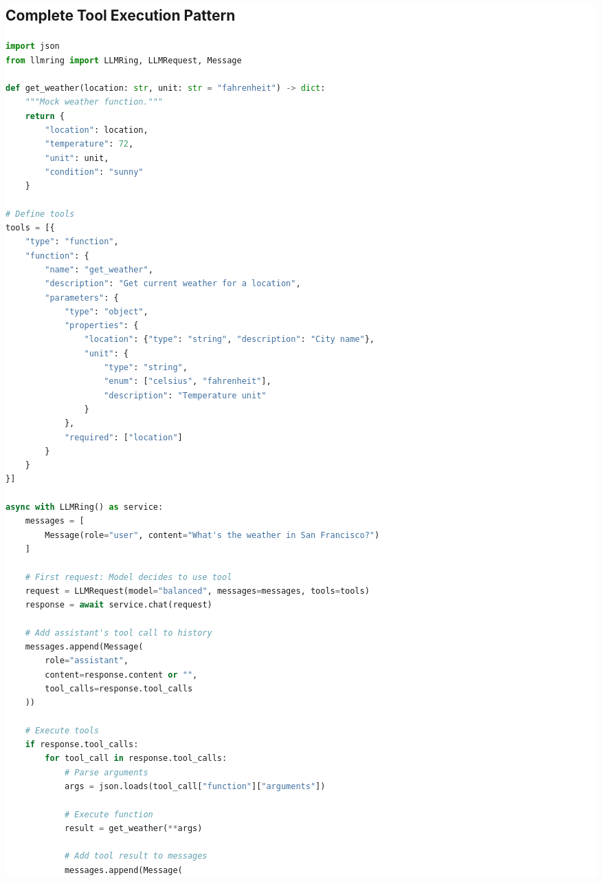## Complete Tool Execution Pattern

```python
import json
from llmring import LLMRing, LLMRequest, Message

def get_weather(location: str, unit: str = "fahrenheit") -> dict:
    """Mock weather function."""
    return {
        "location": location,
        "temperature": 72,
        "unit": unit,
        "condition": "sunny"
    }

# Define tools
tools = [{
    "type": "function",
    "function": {
        "name": "get_weather",
        "description": "Get current weather for a location",
        "parameters": {
            "type": "object",
            "properties": {
                "location": {"type": "string", "description": "City name"},
                "unit": {
                    "type": "string",
                    "enum": ["celsius", "fahrenheit"],
                    "description": "Temperature unit"
                }
            },
            "required": ["location"]
        }
    }
}]

async with LLMRing() as service:
    messages = [
        Message(role="user", content="What's the weather in San Francisco?")
    ]

    # First request: Model decides to use tool
    request = LLMRequest(model="balanced", messages=messages, tools=tools)
    response = await service.chat(request)

    # Add assistant's tool call to history
    messages.append(Message(
        role="assistant",
        content=response.content or "",
        tool_calls=response.tool_calls
    ))

    # Execute tools
    if response.tool_calls:
        for tool_call in response.tool_calls:
            # Parse arguments
            args = json.loads(tool_call["function"]["arguments"])

            # Execute function
            result = get_weather(**args)

            # Add tool result to messages
            messages.append(Message(
```